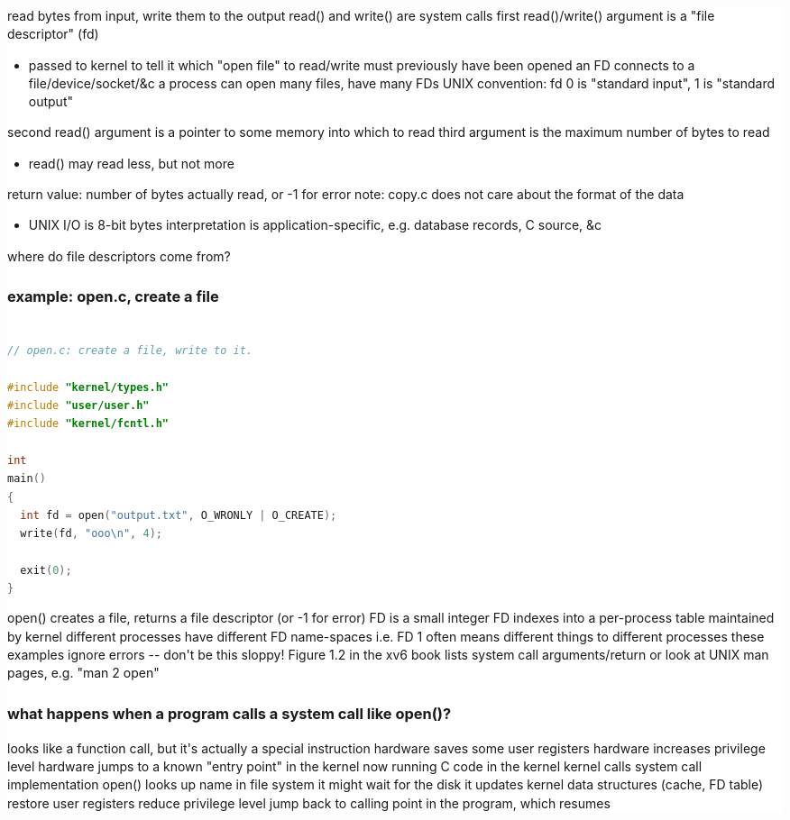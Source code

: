 read bytes from input, write them to the output
read() and write() are system calls
first read()/write() argument is a "file descriptor" (fd)

* passed to kernel to tell it which "open file" to read/write
    must previously have been opened
    an FD connects to a file/device/socket/&c
    a process can open many files, have many FDs
    UNIX convention: fd 0 is "standard input", 1 is "standard output"

second read() argument is a pointer to some memory into which to read
third argument is the maximum number of bytes to read

* read() may read less, but not more

return value: number of bytes actually read, or -1 for error
note: copy.c does not care about the format of the data

* UNIX I/O is 8-bit bytes
    interpretation is application-specific, e.g. database records, C source, &c

where do file descriptors come from?

### example: open.c, create a file

```c

// open.c: create a file, write to it.

#include "kernel/types.h"
#include "user/user.h"
#include "kernel/fcntl.h"

int
main()
{
  int fd = open("output.txt", O_WRONLY | O_CREATE);
  write(fd, "ooo\n", 4);

  exit(0);
}

```

open() creates a file, returns a file descriptor (or -1 for error)
FD is a small integer
FD indexes into a per-process table maintained by kernel
different processes have different FD name-spaces
	i.e. FD 1 often means different things to different processes
these examples ignore errors -- don't be this sloppy!
Figure 1.2 in the xv6 book lists system call arguments/return
or look at UNIX man pages, e.g. "man 2 open"

### what happens when a program calls a system call like open()?
looks like a function call, but it's actually a special instruction
hardware saves some user registers
hardware increases privilege level
hardware jumps to a known "entry point" in the kernel
now running C code in the kernel
kernel calls system call implementation
	open() looks up name in file system
	it might wait for the disk
	it updates kernel data structures (cache, FD table)
restore user registers
reduce privilege level
jump back to calling point in the program, which resumes